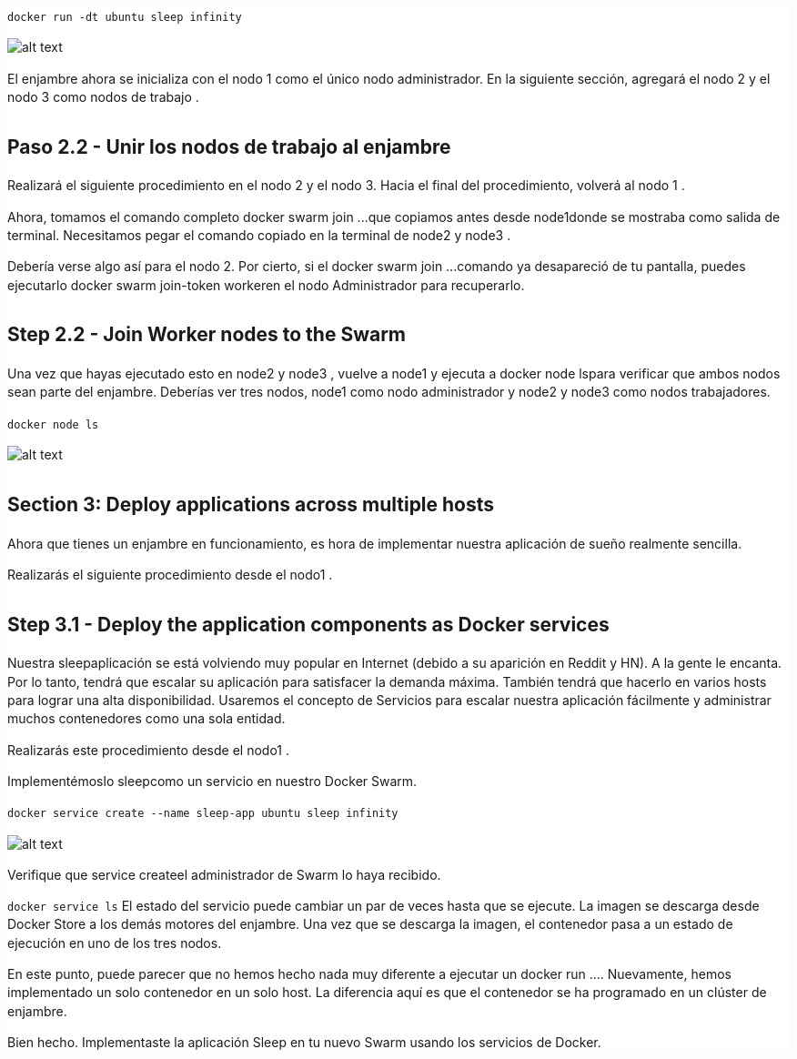 ```docker run -dt ubuntu sleep infinity```

![alt text](image-13.png)

El enjambre ahora se inicializa con el nodo 1 como el único nodo administrador. En la siguiente sección, agregará el nodo 2 y el nodo 3 como nodos de trabajo .

## Paso 2.2 - Unir los nodos de trabajo al enjambre
Realizará el siguiente procedimiento en el nodo 2 y el nodo 3. Hacia el final del procedimiento, volverá al nodo 1 .

Ahora, tomamos el comando completo docker swarm join ...que copiamos antes desde node1donde se mostraba como salida de terminal. Necesitamos pegar el comando copiado en la terminal de node2 y node3 .

Debería verse algo así para el nodo 2. Por cierto, si el docker swarm join ...comando ya desapareció de tu pantalla, puedes ejecutarlo docker swarm join-token workeren el nodo Administrador para recuperarlo.


## Step 2.2 - Join Worker nodes to the Swarm

Una vez que hayas ejecutado esto en node2 y node3 , vuelve a node1 y ejecuta a docker node lspara verificar que ambos nodos sean parte del enjambre. Deberías ver tres nodos, node1 como nodo administrador y node2 y node3 como nodos trabajadores.

```docker node ls```

![alt text](image-14.png)

## Section 3: Deploy applications across multiple hosts

Ahora que tienes un enjambre en funcionamiento, es hora de implementar nuestra aplicación de sueño realmente sencilla.

Realizarás el siguiente procedimiento desde el nodo1 .

## Step 3.1 - Deploy the application components as Docker services

Nuestra sleepaplicación se está volviendo muy popular en Internet (debido a su aparición en Reddit y HN). A la gente le encanta. Por lo tanto, tendrá que escalar su aplicación para satisfacer la demanda máxima. También tendrá que hacerlo en varios hosts para lograr una alta disponibilidad. Usaremos el concepto de Servicios para escalar nuestra aplicación fácilmente y administrar muchos contenedores como una sola entidad.

Realizarás este procedimiento desde el nodo1 .

Implementémoslo sleepcomo un servicio en nuestro Docker Swarm.

```docker service create --name sleep-app ubuntu sleep infinity```

![alt text](image-15.png)

Verifique que service createel administrador de Swarm lo haya recibido.

```docker service ls```
El estado del servicio puede cambiar un par de veces hasta que se ejecute. La imagen se descarga desde Docker Store a los demás motores del enjambre. Una vez que se descarga la imagen, el contenedor pasa a un estado de ejecución en uno de los tres nodos.

En este punto, puede parecer que no hemos hecho nada muy diferente a ejecutar un docker run .... Nuevamente, hemos implementado un solo contenedor en un solo host. La diferencia aquí es que el contenedor se ha programado en un clúster de enjambre.

Bien hecho. Implementaste la aplicación Sleep en tu nuevo Swarm usando los servicios de Docker.
```